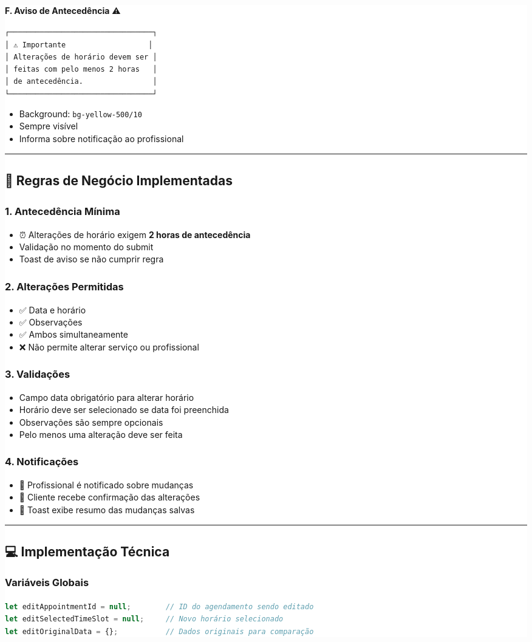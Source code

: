 **F. Aviso de Antecedência** ⚠️
```
┌─────────────────────────────────┐
│ ⚠️ Importante                   │
│ Alterações de horário devem ser │
│ feitas com pelo menos 2 horas   │
│ de antecedência.                │
└─────────────────────────────────┘
```
- Background: `bg-yellow-500/10`
- Sempre visível
- Informa sobre notificação ao profissional

---

## 🔧 Regras de Negócio Implementadas

### 1. **Antecedência Mínima**
- ⏰ Alterações de horário exigem **2 horas de antecedência**
- Validação no momento do submit
- Toast de aviso se não cumprir regra

### 2. **Alterações Permitidas**
- ✅ Data e horário
- ✅ Observações
- ✅ Ambos simultaneamente
- ❌ Não permite alterar serviço ou profissional

### 3. **Validações**
- Campo data obrigatório para alterar horário
- Horário deve ser selecionado se data foi preenchida
- Observações são sempre opcionais
- Pelo menos uma alteração deve ser feita

### 4. **Notificações**
- 📧 Profissional é notificado sobre mudanças
- 📱 Cliente recebe confirmação das alterações
- 🔔 Toast exibe resumo das mudanças salvas

---

## 💻 Implementação Técnica

### Variáveis Globais

```javascript
let editAppointmentId = null;        // ID do agendamento sendo editado
let editSelectedTimeSlot = null;     // Novo horário selecionado
let editOriginalData = {};           // Dados originais para comparação
```
